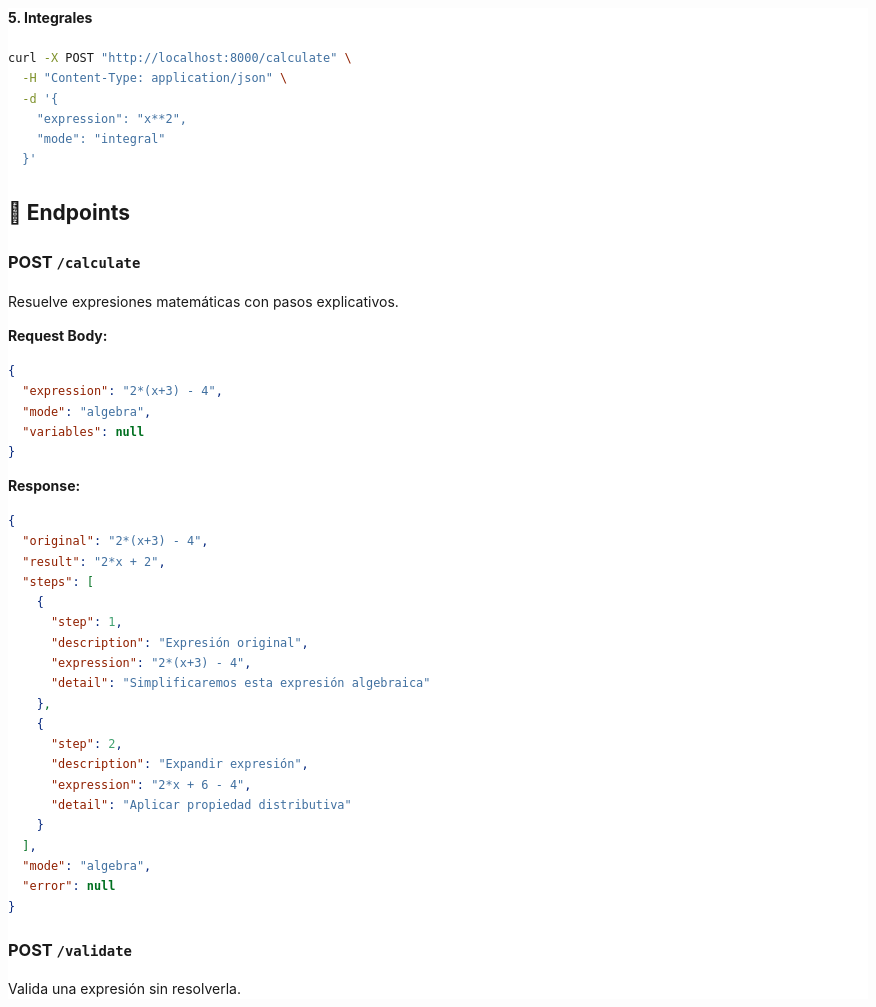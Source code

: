 #### 5. Integrales

```bash
curl -X POST "http://localhost:8000/calculate" \
  -H "Content-Type: application/json" \
  -d '{
    "expression": "x**2",
    "mode": "integral"
  }'
```

## 🔌 Endpoints

### POST `/calculate`
Resuelve expresiones matemáticas con pasos explicativos.

**Request Body:**
```json
{
  "expression": "2*(x+3) - 4",
  "mode": "algebra",
  "variables": null
}
```

**Response:**
```json
{
  "original": "2*(x+3) - 4",
  "result": "2*x + 2",
  "steps": [
    {
      "step": 1,
      "description": "Expresión original",
      "expression": "2*(x+3) - 4",
      "detail": "Simplificaremos esta expresión algebraica"
    },
    {
      "step": 2,
      "description": "Expandir expresión",
      "expression": "2*x + 6 - 4",
      "detail": "Aplicar propiedad distributiva"
    }
  ],
  "mode": "algebra",
  "error": null
}
```

### POST `/validate`
Valida una expresión sin resolverla.
